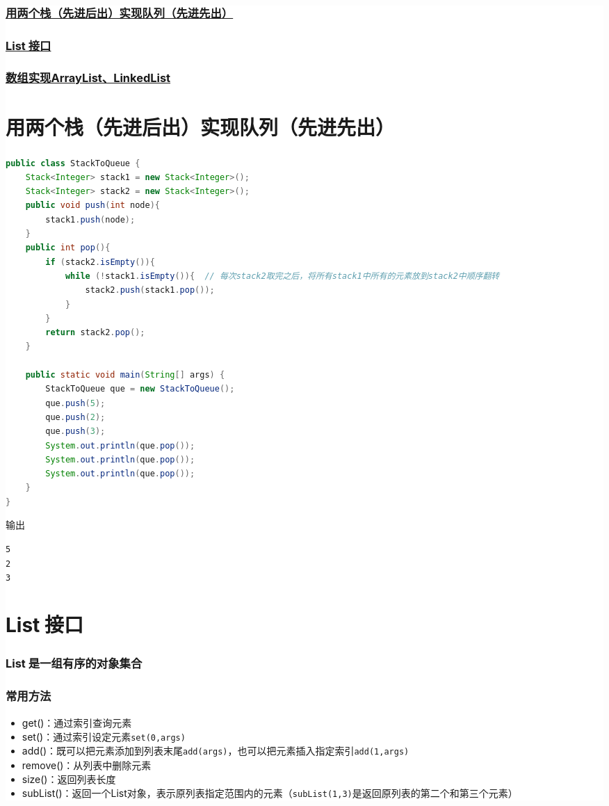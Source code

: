 ### [用两个栈（先进后出）实现队列（先进先出）](#aa)
### [List 接口](#bb)
### [数组实现ArrayList、LinkedList](#cc)

# <span id="aa">用两个栈（先进后出）实现队列（先进先出）</span>
```java
public class StackToQueue {
    Stack<Integer> stack1 = new Stack<Integer>();
    Stack<Integer> stack2 = new Stack<Integer>();
    public void push(int node){
        stack1.push(node);
    }
    public int pop(){
        if (stack2.isEmpty()){
            while (!stack1.isEmpty()){  // 每次stack2取完之后，将所有stack1中所有的元素放到stack2中顺序翻转
                stack2.push(stack1.pop());
            }
        }
        return stack2.pop();
    }

    public static void main(String[] args) {
        StackToQueue que = new StackToQueue();
        que.push(5);
        que.push(2);
        que.push(3);
        System.out.println(que.pop());
        System.out.println(que.pop());
        System.out.println(que.pop());
    }
}

```
输出
```
5
2
3
```

# <span id="bb">List 接口</span>
### List 是一组有序的对象集合

### 常用方法
* get()：通过索引查询元素
* set()：通过索引设定元素`set(0,args)`
* add()：既可以把元素添加到列表末尾`add(args)`，也可以把元素插入指定索引`add(1,args)`
* remove()：从列表中删除元素
* size()：返回列表长度
* subList()：返回一个List对象，表示原列表指定范围内的元素（`subList(1,3)`是返回原列表的第二个和第三个元素）
